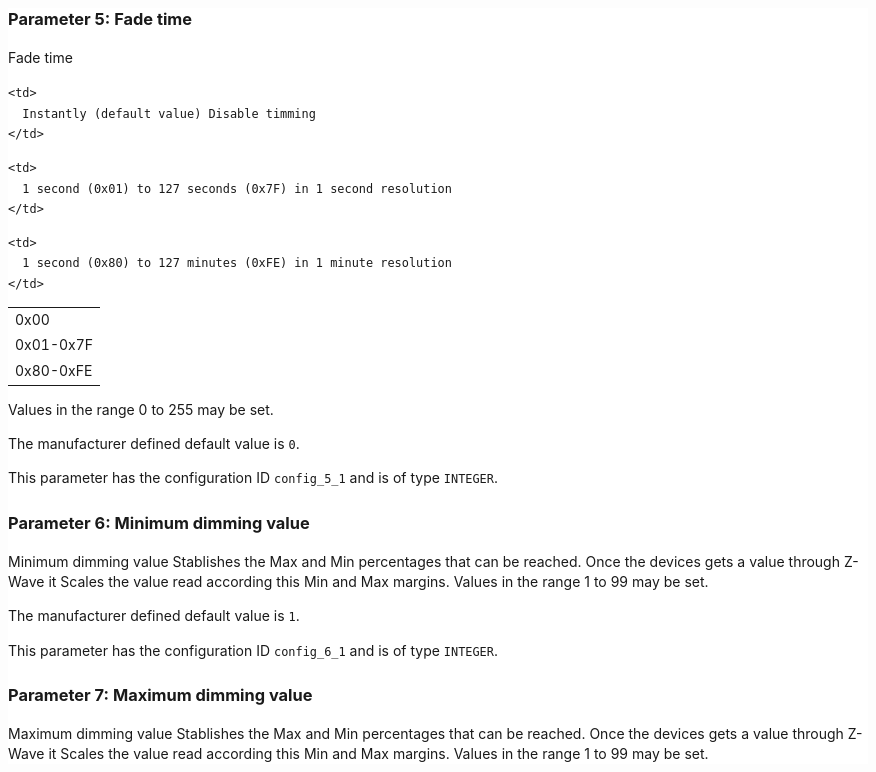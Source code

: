 
### Parameter 5: Fade time

Fade time
<table>
  <tr>
    <td>
      0x00
    </td>
    
    <td>
      Instantly (default value) Disable timming
    </td>
  </tr>
  
  <tr>
    <td>
      0x01-0x7F
    </td>
    
    <td>
      1 second (0x01) to 127 seconds (0x7F) in 1 second resolution
    </td>
  </tr>
  
  <tr>
    <td>
      0x80-0xFE
    </td>
    
    <td>
      1 second (0x80) to 127 minutes (0xFE) in 1 minute resolution
    </td>
  </tr>
</table>
Values in the range 0 to 255 may be set.

The manufacturer defined default value is ```0```.

This parameter has the configuration ID ```config_5_1``` and is of type ```INTEGER```.


### Parameter 6: Minimum dimming value

Minimum dimming value
Stablishes the Max and Min percentages that can be reached. Once the devices gets a value through Z-Wave it Scales the value read according this Min and Max margins.
Values in the range 1 to 99 may be set.

The manufacturer defined default value is ```1```.

This parameter has the configuration ID ```config_6_1``` and is of type ```INTEGER```.


### Parameter 7: Maximum dimming value

Maximum dimming value
Stablishes the Max and Min percentages that can be reached. Once the devices gets a value through Z-Wave it Scales the value read according this Min and Max margins.
Values in the range 1 to 99 may be set.
